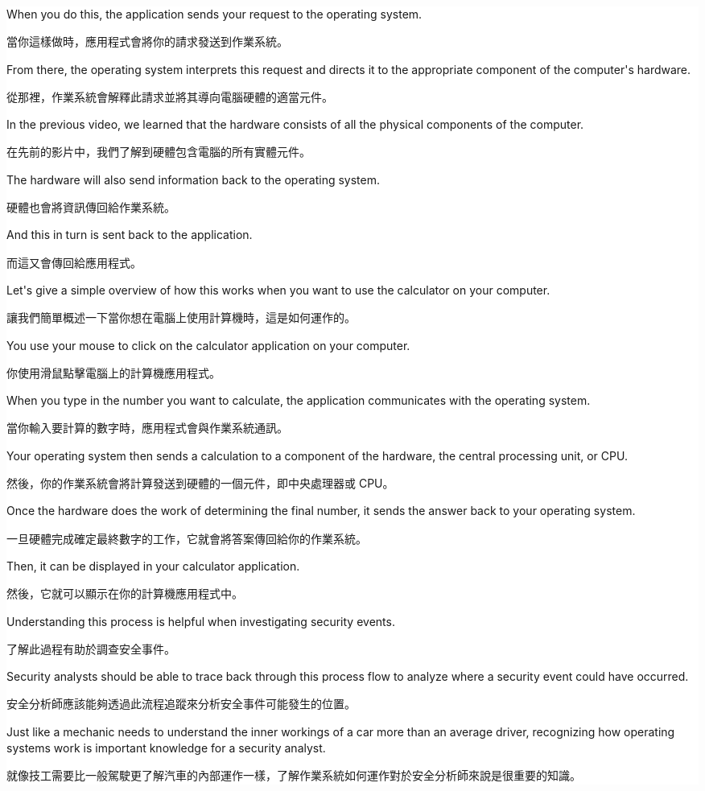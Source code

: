 When you do this, the application sends your request to the operating system.

當你這樣做時，應用程式會將你的請求發送到作業系統。

From there, the operating system interprets this request and directs it to the appropriate component of the computer's hardware.

從那裡，作業系統會解釋此請求並將其導向電腦硬體的適當元件。

In the previous video, we learned that the hardware consists of all the physical components of the computer.

在先前的影片中，我們了解到硬體包含電腦的所有實體元件。

The hardware will also send information back to the operating system.

硬體也會將資訊傳回給作業系統。

And this in turn is sent back to the application.

而這又會傳回給應用程式。

Let's give a simple overview of how this works when you want to use the calculator on your computer.

讓我們簡單概述一下當你想在電腦上使用計算機時，這是如何運作的。

You use your mouse to click on the calculator application on your computer.

你使用滑鼠點擊電腦上的計算機應用程式。

When you type in the number you want to calculate, the application communicates with the operating system.

當你輸入要計算的數字時，應用程式會與作業系統通訊。

Your operating system then sends a calculation to a component of the hardware, the central processing unit, or CPU.

然後，你的作業系統會將計算發送到硬體的一個元件，即中央處理器或 CPU。

Once the hardware does the work of determining the final number, it sends the answer back to your operating system.

一旦硬體完成確定最終數字的工作，它就會將答案傳回給你的作業系統。

Then, it can be displayed in your calculator application.

然後，它就可以顯示在你的計算機應用程式中。

Understanding this process is helpful when investigating security events.

了解此過程有助於調查安全事件。

Security analysts should be able to trace back through this process flow to analyze where a security event could have occurred.

安全分析師應該能夠透過此流程追蹤來分析安全事件可能發生的位置。

Just like a mechanic needs to understand the inner workings of a car more than an average driver, recognizing how operating systems work is important knowledge for a security analyst.

就像技工需要比一般駕駛更了解汽車的內部運作一樣，了解作業系統如何運作對於安全分析師來說是很重要的知識。
